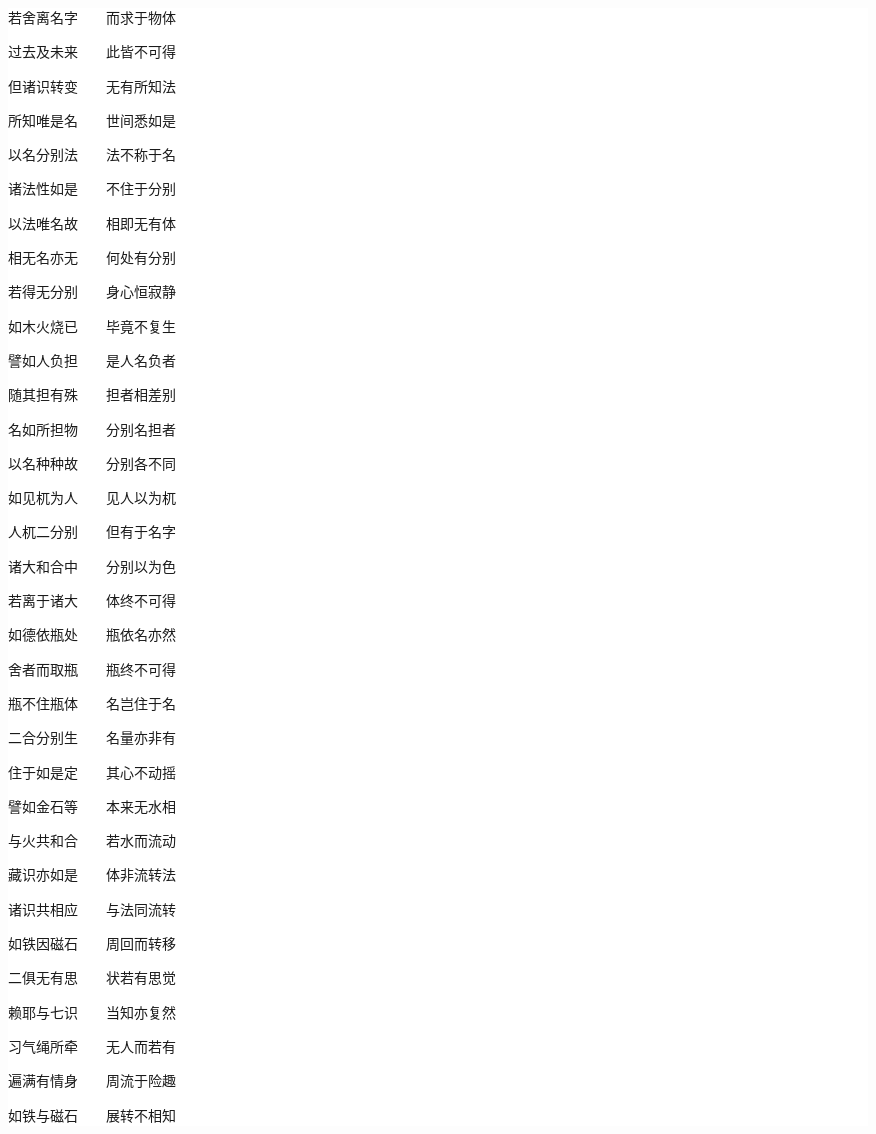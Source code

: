 若舍离名字　　而求于物体  

过去及未来　　此皆不可得  

但诸识转变　　无有所知法  

所知唯是名　　世间悉如是  

以名分别法　　法不称于名  

诸法性如是　　不住于分别  

以法唯名故　　相即无有体  

相无名亦无　　何处有分别  

若得无分别　　身心恒寂静  

如木火烧已　　毕竟不复生  

譬如人负担　　是人名负者  

随其担有殊　　担者相差别  

名如所担物　　分别名担者  

以名种种故　　分别各不同  

如见杌为人　　见人以为杌  

人杌二分别　　但有于名字  

诸大和合中　　分别以为色  

若离于诸大　　体终不可得  

如德依瓶处　　瓶依名亦然  

舍者而取瓶　　瓶终不可得  

瓶不住瓶体　　名岂住于名  

二合分别生　　名量亦非有  

住于如是定　　其心不动摇  

譬如金石等　　本来无水相  

与火共和合　　若水而流动  

藏识亦如是　　体非流转法  

诸识共相应　　与法同流转  

如铁因磁石　　周回而转移  

二俱无有思　　状若有思觉  

赖耶与七识　　当知亦复然  

习气绳所牵　　无人而若有  

遍满有情身　　周流于险趣  

如铁与磁石　　展转不相知  

